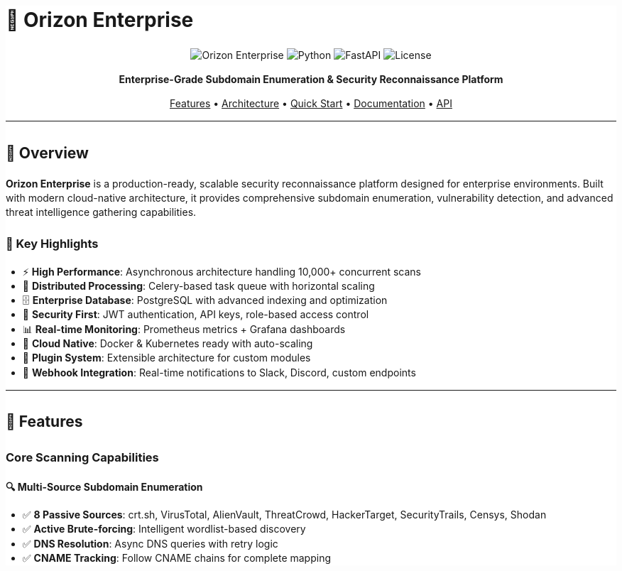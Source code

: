 # 🚀 Orizon Enterprise

<div align="center">

![Orizon Enterprise](https://img.shields.io/badge/Orizon-Enterprise-blue?style=for-the-badge)
![Python](https://img.shields.io/badge/Python-3.11+-green?style=for-the-badge&logo=python)
![FastAPI](https://img.shields.io/badge/FastAPI-Latest-teal?style=for-the-badge&logo=fastapi)
![License](https://img.shields.io/badge/License-MIT-yellow?style=for-the-badge)

**Enterprise-Grade Subdomain Enumeration & Security Reconnaissance Platform**

[Features](#-features) • [Architecture](#-architecture) • [Quick Start](#-quick-start) • [Documentation](#-documentation) • [API](#-api-reference)

</div>

---

## 🎯 Overview

**Orizon Enterprise** is a production-ready, scalable security reconnaissance platform designed for enterprise environments. Built with modern cloud-native architecture, it provides comprehensive subdomain enumeration, vulnerability detection, and advanced threat intelligence gathering capabilities.

### 🌟 Key Highlights

- ⚡ **High Performance**: Asynchronous architecture handling 10,000+ concurrent scans
- 🔄 **Distributed Processing**: Celery-based task queue with horizontal scaling
- 🗄️ **Enterprise Database**: PostgreSQL with advanced indexing and optimization
- 🔐 **Security First**: JWT authentication, API keys, role-based access control
- 📊 **Real-time Monitoring**: Prometheus metrics + Grafana dashboards
- 🐳 **Cloud Native**: Docker & Kubernetes ready with auto-scaling
- 🔌 **Plugin System**: Extensible architecture for custom modules
- 📡 **Webhook Integration**: Real-time notifications to Slack, Discord, custom endpoints

---

## 🎁 Features

### Core Scanning Capabilities

#### 🔍 **Multi-Source Subdomain Enumeration**
- ✅ **8 Passive Sources**: crt.sh, VirusTotal, AlienVault, ThreatCrowd, HackerTarget, SecurityTrails, Censys, Shodan
- ✅ **Active Brute-forcing**: Intelligent wordlist-based discovery
- ✅ **DNS Resolution**: Async DNS queries with retry logic
- ✅ **CNAME Tracking**: Follow CNAME chains for complete mapping

